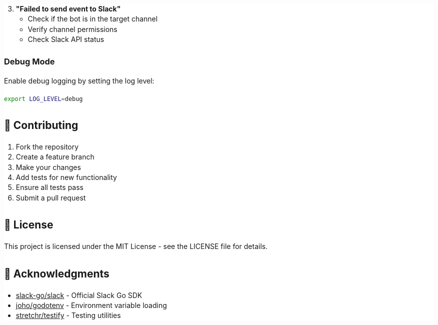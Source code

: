 3. **"Failed to send event to Slack"**
   - Check if the bot is in the target channel
   - Verify channel permissions
   - Check Slack API status

### Debug Mode

Enable debug logging by setting the log level:

```bash
export LOG_LEVEL=debug
```

## 🤝 Contributing

1. Fork the repository
2. Create a feature branch
3. Make your changes
4. Add tests for new functionality
5. Ensure all tests pass
6. Submit a pull request

## 📄 License

This project is licensed under the MIT License - see the LICENSE file for details.

## 🙏 Acknowledgments

- [slack-go/slack](https://github.com/slack-go/slack) - Official Slack Go SDK
- [joho/godotenv](https://github.com/joho/godotenv) - Environment variable loading
- [stretchr/testify](https://github.com/stretchr/testify) - Testing utilities
